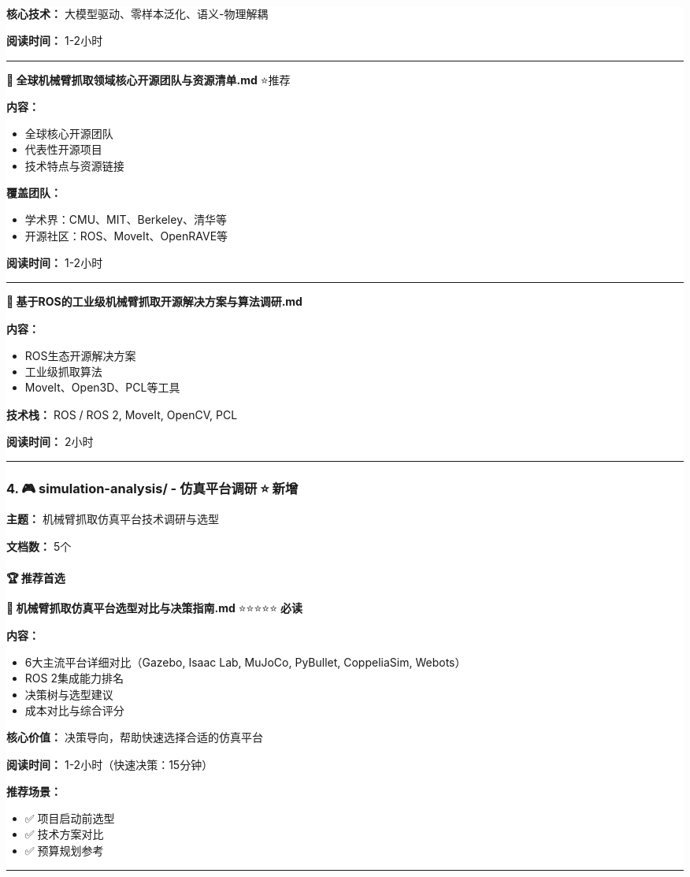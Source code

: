 **核心技术：** 大模型驱动、零样本泛化、语义-物理解耦

**阅读时间：** 1-2小时

---

**📄 全球机械臂抓取领域核心开源团队与资源清单.md** ⭐推荐

**内容：**
- 全球核心开源团队
- 代表性开源项目
- 技术特点与资源链接

**覆盖团队：**
- 学术界：CMU、MIT、Berkeley、清华等
- 开源社区：ROS、MoveIt、OpenRAVE等

**阅读时间：** 1-2小时

---

**📄 基于ROS的工业级机械臂抓取开源解决方案与算法调研.md**

**内容：**
- ROS生态开源解决方案
- 工业级抓取算法
- MoveIt、Open3D、PCL等工具

**技术栈：** ROS / ROS 2, MoveIt, OpenCV, PCL

**阅读时间：** 2小时

---

### 4. 🎮 simulation-analysis/ - 仿真平台调研 ⭐ 新增

**主题：** 机械臂抓取仿真平台技术调研与选型

**文档数：** 5个

#### 🏆 推荐首选

**📄 机械臂抓取仿真平台选型对比与决策指南.md** ⭐⭐⭐⭐⭐ **必读**

**内容：**
- 6大主流平台详细对比（Gazebo, Isaac Lab, MuJoCo, PyBullet, CoppeliaSim, Webots）
- ROS 2集成能力排名
- 决策树与选型建议
- 成本对比与综合评分

**核心价值：** 决策导向，帮助快速选择合适的仿真平台

**阅读时间：** 1-2小时（快速决策：15分钟）

**推荐场景：**
- ✅ 项目启动前选型
- ✅ 技术方案对比
- ✅ 预算规划参考

---